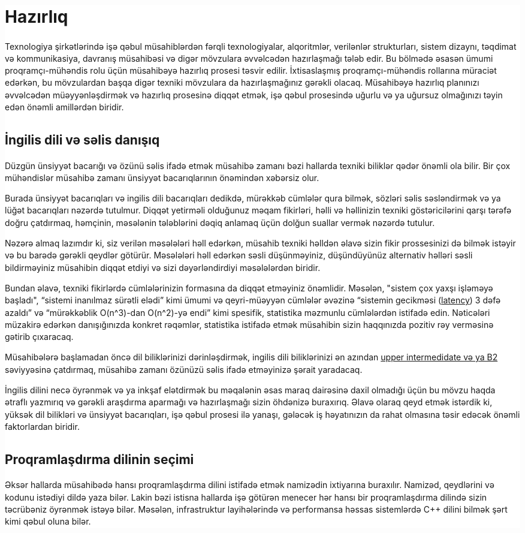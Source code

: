 # Hazırlıq

Texnologiya şirkətlərində işə qəbul müsahiblərdən fərqli texnologiyalar, alqoritmlər, verilənlər strukturları, sistem dizaynı, təqdimat və kommunikasiya, davranış müsahibəsi və digər mövzulara əvvəlcədən hazırlaşmağı tələb edir. Bu bölmədə əsasən ümumi proqramçı-mühəndis rolu üçün müsahibəyə hazırlıq prosesi təsvir edilir. İxtisaslaşmış proqramçı-mühəndis rollarına müraciət edərkən, bu mövzulardan başqa digər texniki mövzulara da hazırlaşmağınız gərəkli olacaq. Müsahibəyə hazırlıq planınızı əvvəlcədən müəyyənləşdirmək və hazırlıq prosesinə diqqət etmək, işə qəbul prosesində uğurlu və ya uğursuz olmağınızı təyin edən önəmli amillərdən biridir.

## İngilis dili və səlis danışıq

Düzgün ünsiyyət bacarığı və özünü səlis ifadə etmək müsahibə zamanı bəzi hallarda texniki biliklər qədər önəmli ola bilir. Bir çox mühəndislər müsahibə zamanı ünsiyyət bacarıqlarının önəmindən xəbərsiz olur.

Burada ünsiyyət bacarıqları və ingilis dili bacarıqları dedikdə, mürəkkəb cümlələr qura bilmək, sözləri səlis səsləndirmək və ya lüğət bacarıqları nəzərdə tutulmur. Diqqət yetirməli olduğunuz məqam fikirləri, həlli və həllinizin texniki göstəricilərini qarşı tərəfə doğru çatdırmaq, həmçinin, məsələnin tələblərini dəqiq anlamaq üçün dolğun suallar vermək nəzərdə tutulur.

Nəzərə almaq lazımdır ki, siz verilən məsələləri həll edərkən, müsahib texniki həlldən əlavə sizin fikir prossesinizi də bilmək istəyir və bu barədə gərəkli qeydlər götürür. Məsələləri həll edərkən səsli düşünməyiniz, düşündüyünüz alternativ həlləri səsli bildirməyiniz müsahibin diqqət etdiyi və sizi dəyərləndirdiyi məsələlərdən biridir.

Bundan əlavə, texniki fikirlərdə cümlələrinizin formasına da diqqət etməyiniz önəmlidir. Məsələn, "sistem çox yaxşı işləməyə başladı", “sistemi inanılmaz sürətli elədi” kimi ümumi və qeyri-müəyyən cümlələr əvəzinə “sistemin gecikməsi ([latency](https://en.wikipedia.org/wiki/Latency_(engineering))) 3 dəfə azaldı” və “mürəkkəblik O(n^3)-dan O(n^2)-yə endi” kimi spesifik, statistika məzmunlu cümlələrdən istifadə edin. Nəticələri müzakirə edərkən danışığınızda konkret rəqəmlər, statistika istifadə etmək müsahibin sizin haqqınızda pozitiv rəy verməsinə gətirib çıxaracaq.

Müsahibələrə başlamadan öncə dil biliklərinizi dərinləşdirmək, ingilis dili biliklərinizi ən azından [upper intermedidate və ya B2](https://preply.com/en/blog/2015/10/01/english-language-levels-how-can-you-determine-your-level/) səviyyəsinə çatdırmaq, müsahibə zamanı özünüzü səlis ifadə etməyinizə şərait yaradacaq.

İngilis dilini necə öyrənmək və ya inkşaf elətdirmək bu məqalənin əsas maraq dairəsinə daxil olmadığı üçün bu mövzu haqda ətraflı yazmırıq və gərəkli araşdırma aparmağı və hazırlaşmağı sizin öhdənizə buraxırıq. Əlavə olaraq qeyd etmək istərdik ki, yüksək dil bilikləri və ünsiyyət bacarıqları, işə qəbul prosesi ilə yanaşı, gələcək iş həyatınızın da rahat olmasına təsir edəcək önəmli faktorlardan biridir.

## Proqramlaşdırma dilinin seçimi

Əksər hallarda müsahibədə hansı proqramlaşdırma dilini istifadə etmək namizədin ixtiyarına buraxılır. Namizəd, qeydlərini və kodunu istədiyi dildə yaza bilər. Lakin bəzi istisna hallarda işə götürən menecer hər hansı bir proqramlaşdırma dilində sizin təcrübəniz öyrənmək istəyə bilər. Məsələn, infrastruktur layihələrində və performansa həssas sistemlərdə C++ dilini bilmək şərt kimi qəbul oluna bilər.
